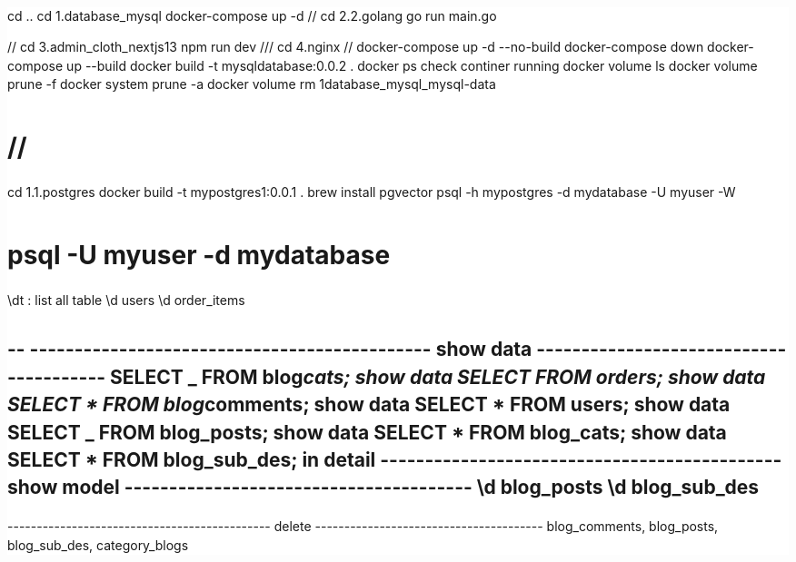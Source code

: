 cd ..
cd 1.database_mysql
docker-compose up -d
//
cd 2.2.golang
go run main.go

//
cd 3.admin_cloth_nextjs13
npm run dev
///
cd 4.nginx
//
docker-compose up -d --no-build
docker-compose down
docker-compose up --build
docker build -t mysqldatabase:0.0.2 .
docker ps check continer running
docker volume ls
docker volume prune -f
docker system prune -a
docker volume rm 1database_mysql_mysql-data

# //

cd 1.1.postgres
docker build -t mypostgres1:0.0.1 .
brew install pgvector
psql -h mypostgres -d mydatabase -U myuser -W

# psql -U myuser -d mydatabase

\dt : list all table
\d users
\d order_items

--
--------------------------------------------- show data ---------------------------------------
SELECT \_ FROM blog*cats; show data
SELECT FROM orders; show data
SELECT * FROM blog*comments; show data
SELECT * FROM users; show data
SELECT \_ FROM blog_posts; show data
SELECT \* FROM blog_cats; show data
SELECT \* FROM blog_sub_des; in detail
--------------------------------------------- show model ---------------------------------------
\d blog_posts
\d blog_sub_des
--

--------------------------------------------- delete ---------------------------------------
blog_comments, blog_posts, blog_sub_des, category_blogs
